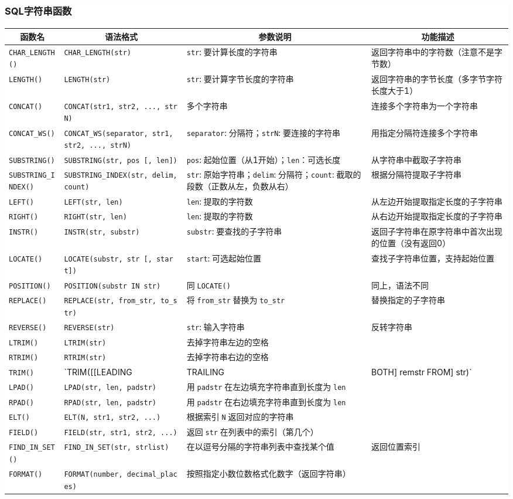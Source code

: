 
### SQL字符串函数

| 函数名               | 语法格式                                                              | 参数说明                                                                                   | 功能描述                                                                 |
|----------------------|-----------------------------------------------------------------------|--------------------------------------------------------------------------------------------|--------------------------------------------------------------------------|
| `CHAR_LENGTH()`      | `CHAR_LENGTH(str)`                                                    | `str`: 要计算长度的字符串                                                                  | 返回字符串中的字符数（注意不是字节数）                                  |
| `LENGTH()`           | `LENGTH(str)`                                                         | `str`: 要计算字节长度的字符串                                                              | 返回字符串的字节长度（多字节字符长度大于1）                             |
| `CONCAT()`           | `CONCAT(str1, str2, ..., strN)`                                       | 多个字符串                                                                                 | 连接多个字符串为一个字符串                                               |
| `CONCAT_WS()`        | `CONCAT_WS(separator, str1, str2, ..., strN)`                         | `separator`: 分隔符；`strN`: 要连接的字符串                                                | 用指定分隔符连接多个字符串                                               |
| `SUBSTRING()`        | `SUBSTRING(str, pos [, len])`                                         | `pos`: 起始位置（从1开始）；`len`：可选长度                                                | 从字符串中截取子字符串                                                   |
| `SUBSTRING_INDEX()`  | `SUBSTRING_INDEX(str, delim, count)`                                  | `str`: 原始字符串；`delim`: 分隔符；`count`: 截取的段数（正数从左，负数从右）             | 根据分隔符提取子字符串                                                   |
| `LEFT()`             | `LEFT(str, len)`                                                      | `len`: 提取的字符数                                                                        | 从左边开始提取指定长度的子字符串                                         |
| `RIGHT()`            | `RIGHT(str, len)`                                                     | `len`: 提取的字符数                                                                        | 从右边开始提取指定长度的子字符串                                         |
| `INSTR()`            | `INSTR(str, substr)`                                                  | `substr`: 要查找的子字符串                                                                 | 返回子字符串在原字符串中首次出现的位置（没有返回0）                     |
| `LOCATE()`           | `LOCATE(substr, str [, start])`                                       | `start`: 可选起始位置                                                                      | 查找子字符串位置，支持起始位置                                           |
| `POSITION()`         | `POSITION(substr IN str)`                                             | 同 `LOCATE()`                                                                             | 同上，语法不同                                                           |
| `REPLACE()`          | `REPLACE(str, from_str, to_str)`                                      | 将 `from_str` 替换为 `to_str`                                                              | 替换指定的子字符串                                                       |
| `REVERSE()`          | `REVERSE(str)`                                                        | `str`: 输入字符串                                                                          | 反转字符串                                                               |
| `LTRIM()`            | `LTRIM(str)`                                                          | 去掉字符串左边的空格                                                                      |                                                                          |
| `RTRIM()`            | `RTRIM(str)`                                                          | 去掉字符串右边的空格                                                                      |                                                                          |
| `TRIM()`             | `TRIM([[LEADING | TRAILING | BOTH] remstr FROM] str)`                 | `remstr`: 要去除的字符，默认是空格                                                         | 去除字符串首尾的字符或空格                                               |
| `LPAD()`             | `LPAD(str, len, padstr)`                                              | 用 `padstr` 在左边填充字符串直到长度为 `len`                                               |                                                                          |
| `RPAD()`             | `RPAD(str, len, padstr)`                                              | 用 `padstr` 在右边填充字符串直到长度为 `len`                                               |                                                                          |
| `ELT()`              | `ELT(N, str1, str2, ...)`                                              | 根据索引 `N` 返回对应的字符串                                                              |                                                                          |
| `FIELD()`            | `FIELD(str, str1, str2, ...)`                                         | 返回 `str` 在列表中的索引（第几个）                                                       |                                                                          |
| `FIND_IN_SET()`      | `FIND_IN_SET(str, strlist)`                                           | 在以逗号分隔的字符串列表中查找某个值                                                      | 返回位置索引                                                             |
| `FORMAT()`           | `FORMAT(number, decimal_places)`                                      | 按照指定小数位数格式化数字（返回字符串）                                                  |                                                                          |